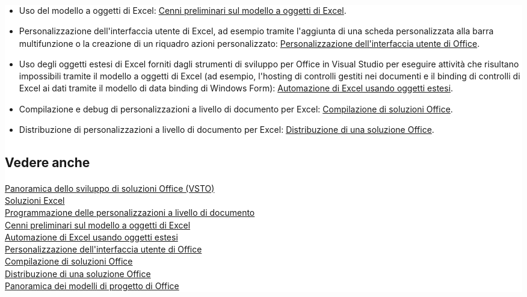 -   Uso del modello a oggetti di Excel: [Cenni preliminari sul modello a oggetti di Excel](../vsto/excel-object-model-overview.md).  
  
-   Personalizzazione dell'interfaccia utente di Excel, ad esempio tramite l'aggiunta di una scheda personalizzata alla barra multifunzione o la creazione di un riquadro azioni personalizzato: [Personalizzazione dell'interfaccia utente di Office](../vsto/office-ui-customization.md).  
  
-   Uso degli oggetti estesi di Excel forniti dagli strumenti di sviluppo per Office in Visual Studio per eseguire attività che risultano impossibili tramite il modello a oggetti di Excel \(ad esempio, l'hosting di controlli gestiti nei documenti e il binding di controlli di Excel ai dati tramite il modello di data binding di Windows Form\): [Automazione di Excel usando oggetti estesi](../vsto/automating-excel-by-using-extended-objects.md).  
  
-   Compilazione e debug di personalizzazioni a livello di documento per Excel: [Compilazione di soluzioni Office](../vsto/building-office-solutions.md).  
  
-   Distribuzione di personalizzazioni a livello di documento per Excel: [Distribuzione di una soluzione Office](../vsto/deploying-an-office-solution.md).  
  
## Vedere anche  
 [Panoramica dello sviluppo di soluzioni Office &#40;VSTO&#41;](../vsto/office-solutions-development-overview-vsto.md)   
 [Soluzioni Excel](../vsto/excel-solutions.md)   
 [Programmazione delle personalizzazioni a livello di documento](../vsto/programming-document-level-customizations.md)   
 [Cenni preliminari sul modello a oggetti di Excel](../vsto/excel-object-model-overview.md)   
 [Automazione di Excel usando oggetti estesi](../vsto/automating-excel-by-using-extended-objects.md)   
 [Personalizzazione dell'interfaccia utente di Office](../vsto/office-ui-customization.md)   
 [Compilazione di soluzioni Office](../vsto/building-office-solutions.md)   
 [Distribuzione di una soluzione Office](../vsto/deploying-an-office-solution.md)   
 [Panoramica dei modelli di progetto di Office](../vsto/office-project-templates-overview.md)  
  
  
